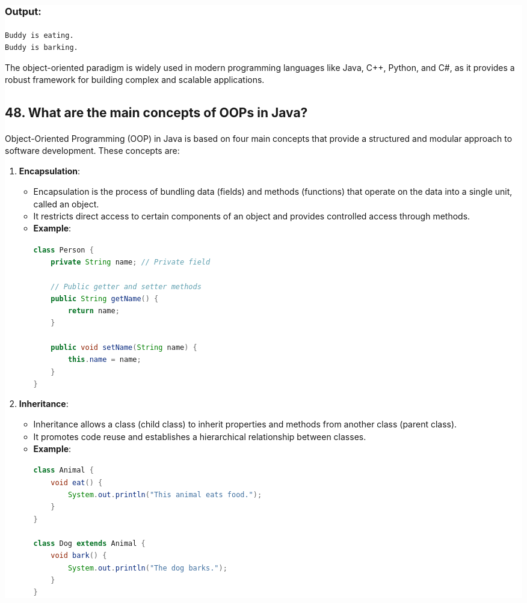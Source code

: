 ### Output:

```
Buddy is eating.
Buddy is barking.
```

The object-oriented paradigm is widely used in modern programming languages like Java, C++, Python, and C#, as it provides a robust framework for building complex and scalable applications.


## 48. What are the main concepts of OOPs in Java?

Object-Oriented Programming (OOP) in Java is based on four main concepts that provide a structured and modular approach to software development. These concepts are:

1. **Encapsulation**:
    - Encapsulation is the process of bundling data (fields) and methods (functions) that operate on the data into a single unit, called an object.
    - It restricts direct access to certain components of an object and provides controlled access through methods.
    - **Example**:
      ```java
      class Person {
          private String name; // Private field

          // Public getter and setter methods
          public String getName() {
              return name;
          }

          public void setName(String name) {
              this.name = name;
          }
      }
      ```

2. **Inheritance**:
    - Inheritance allows a class (child class) to inherit properties and methods from another class (parent class).
    - It promotes code reuse and establishes a hierarchical relationship between classes.
    - **Example**:
      ```java
      class Animal {
          void eat() {
              System.out.println("This animal eats food.");
          }
      }

      class Dog extends Animal {
          void bark() {
              System.out.println("The dog barks.");
          }
      }
      ```
